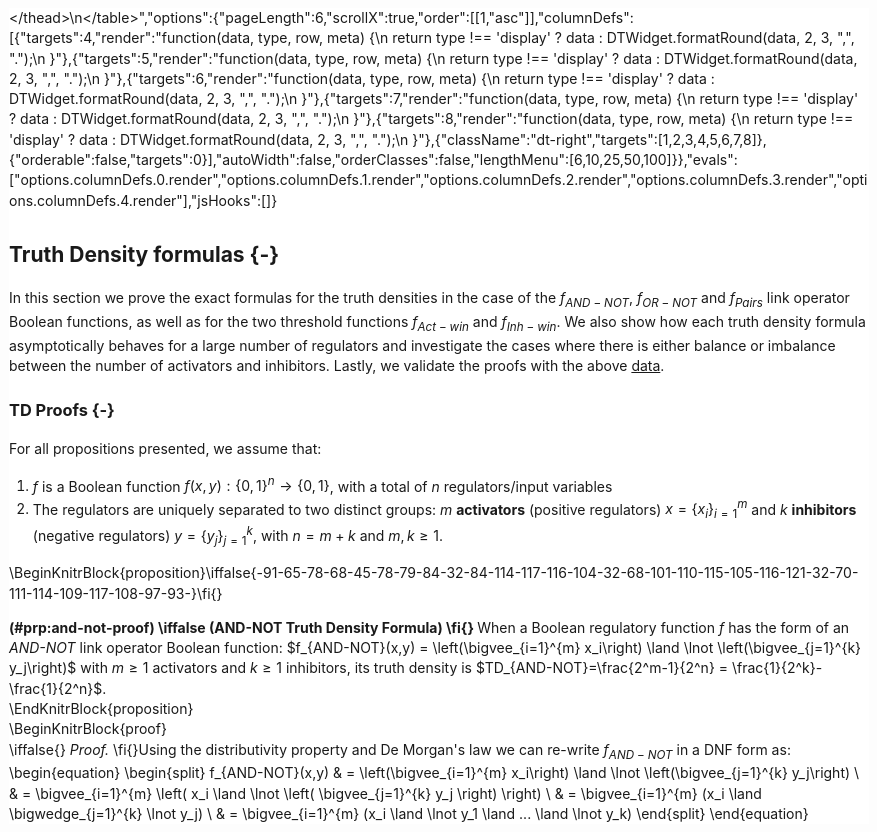 <\/thead>\n<\/table>","options":{"pageLength":6,"scrollX":true,"order":[[1,"asc"]],"columnDefs":[{"targets":4,"render":"function(data, type, row, meta) {\n    return type !== 'display' ? data : DTWidget.formatRound(data, 2, 3, \",\", \".\");\n  }"},{"targets":5,"render":"function(data, type, row, meta) {\n    return type !== 'display' ? data : DTWidget.formatRound(data, 2, 3, \",\", \".\");\n  }"},{"targets":6,"render":"function(data, type, row, meta) {\n    return type !== 'display' ? data : DTWidget.formatRound(data, 2, 3, \",\", \".\");\n  }"},{"targets":7,"render":"function(data, type, row, meta) {\n    return type !== 'display' ? data : DTWidget.formatRound(data, 2, 3, \",\", \".\");\n  }"},{"targets":8,"render":"function(data, type, row, meta) {\n    return type !== 'display' ? data : DTWidget.formatRound(data, 2, 3, \",\", \".\");\n  }"},{"className":"dt-right","targets":[1,2,3,4,5,6,7,8]},{"orderable":false,"targets":0}],"autoWidth":false,"orderClasses":false,"lengthMenu":[6,10,25,50,100]}},"evals":["options.columnDefs.0.render","options.columnDefs.1.render","options.columnDefs.2.render","options.columnDefs.3.render","options.columnDefs.4.render"],"jsHooks":[]}</script>

## Truth Density formulas {-}

In this section we prove the exact formulas for the truth densities in the case of the $f_{AND-NOT}$, $f_{OR-NOT}$ and $f_{Pairs}$ link operator Boolean functions, as well as for the two threshold functions $f_{Act-win}$ and $f_{Inh-win}$.
We also show how each truth density formula asymptotically behaves for a large number of regulators and investigate the cases where there is either balance or imbalance between the number of activators and inhibitors.
Lastly, we validate the proofs with the above [data](#tr-data).

### TD Proofs {-}

For all propositions presented, we assume that:

1. $f$ is a Boolean function $f(x,y):\{0,1\}^n \rightarrow \{0,1\}$, with a total of $n$ regulators/input variables
2. The regulators are uniquely separated to two distinct groups: $m$ **activators** (positive regulators) $x=\{x_i\}_{i=1}^{m}$ and $k$ **inhibitors** (negative regulators) $y=\{y_j\}_{j=1}^{k}$, with $n = m + k$ and $m,k \ge 1$.

\BeginKnitrBlock{proposition}\iffalse{-91-65-78-68-45-78-79-84-32-84-114-117-116-104-32-68-101-110-115-105-116-121-32-70-111-114-109-117-108-97-93-}\fi{}<div class="proposition"><span class="proposition" id="prp:and-not-proof"><strong>(\#prp:and-not-proof)  \iffalse (AND-NOT Truth Density Formula) \fi{} </strong></span>When a Boolean regulatory function $f$ has the form of an *AND-NOT* link operator Boolean function:
$f_{AND-NOT}(x,y) = \left(\bigvee_{i=1}^{m} x_i\right) \land \lnot \left(\bigvee_{j=1}^{k} y_j\right)$ with $m \ge 1$ activators and $k \ge 1$ inhibitors, its truth density is $TD_{AND-NOT}=\frac{2^m-1}{2^n} = \frac{1}{2^k}-\frac{1}{2^n}$.</div>\EndKnitrBlock{proposition}
<br>
\BeginKnitrBlock{proof}<div class="proof">\iffalse{} <span class="proof"><em>Proof. </em></span>  \fi{}Using the distributivity property and De Morgan's law we can re-write $f_{AND-NOT}$ in a DNF form as:
\begin{equation}
\begin{split}
f_{AND-NOT}(x,y) & = \left(\bigvee_{i=1}^{m} x_i\right) \land \lnot \left(\bigvee_{j=1}^{k} y_j\right) \\
                 & = \bigvee_{i=1}^{m} \left( x_i \land \lnot \left( \bigvee_{j=1}^{k} y_j \right) \right) \\ 
                 & = \bigvee_{i=1}^{m} (x_i \land \bigwedge_{j=1}^{k} \lnot y_j) \\ 
                 & = \bigvee_{i=1}^{m} (x_i \land \lnot y_1 \land ... \land \lnot y_k)
\end{split}
\end{equation}
